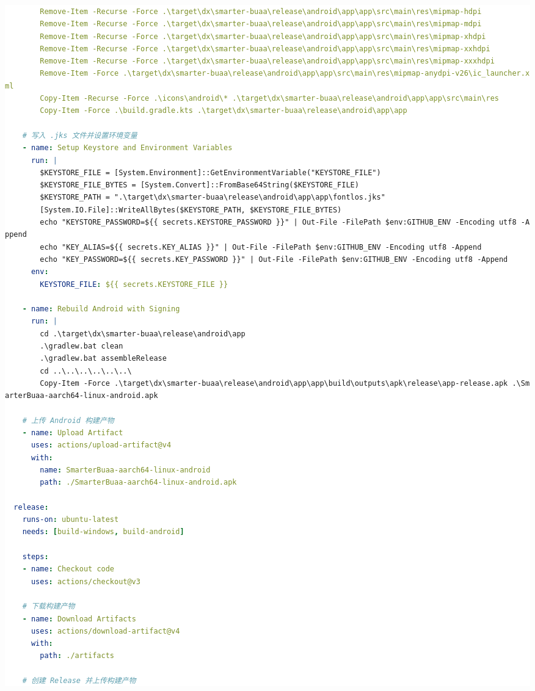 ```yml
        Remove-Item -Recurse -Force .\target\dx\smarter-buaa\release\android\app\app\src\main\res\mipmap-hdpi
        Remove-Item -Recurse -Force .\target\dx\smarter-buaa\release\android\app\app\src\main\res\mipmap-mdpi
        Remove-Item -Recurse -Force .\target\dx\smarter-buaa\release\android\app\app\src\main\res\mipmap-xhdpi
        Remove-Item -Recurse -Force .\target\dx\smarter-buaa\release\android\app\app\src\main\res\mipmap-xxhdpi
        Remove-Item -Recurse -Force .\target\dx\smarter-buaa\release\android\app\app\src\main\res\mipmap-xxxhdpi
        Remove-Item -Force .\target\dx\smarter-buaa\release\android\app\app\src\main\res\mipmap-anydpi-v26\ic_launcher.xml
        Copy-Item -Recurse -Force .\icons\android\* .\target\dx\smarter-buaa\release\android\app\app\src\main\res
        Copy-Item -Force .\build.gradle.kts .\target\dx\smarter-buaa\release\android\app\app

    # 写入 .jks 文件并设置环境变量
    - name: Setup Keystore and Environment Variables
      run: |
        $KEYSTORE_FILE = [System.Environment]::GetEnvironmentVariable("KEYSTORE_FILE")
        $KEYSTORE_FILE_BYTES = [System.Convert]::FromBase64String($KEYSTORE_FILE)
        $KEYSTORE_PATH = ".\target\dx\smarter-buaa\release\android\app\app\fontlos.jks"
        [System.IO.File]::WriteAllBytes($KEYSTORE_PATH, $KEYSTORE_FILE_BYTES)
        echo "KEYSTORE_PASSWORD=${{ secrets.KEYSTORE_PASSWORD }}" | Out-File -FilePath $env:GITHUB_ENV -Encoding utf8 -Append
        echo "KEY_ALIAS=${{ secrets.KEY_ALIAS }}" | Out-File -FilePath $env:GITHUB_ENV -Encoding utf8 -Append
        echo "KEY_PASSWORD=${{ secrets.KEY_PASSWORD }}" | Out-File -FilePath $env:GITHUB_ENV -Encoding utf8 -Append
      env:
        KEYSTORE_FILE: ${{ secrets.KEYSTORE_FILE }}

    - name: Rebuild Android with Signing
      run: |
        cd .\target\dx\smarter-buaa\release\android\app
        .\gradlew.bat clean
        .\gradlew.bat assembleRelease
        cd ..\..\..\..\..\..\
        Copy-Item -Force .\target\dx\smarter-buaa\release\android\app\app\build\outputs\apk\release\app-release.apk .\SmarterBuaa-aarch64-linux-android.apk

    # 上传 Android 构建产物
    - name: Upload Artifact
      uses: actions/upload-artifact@v4
      with:
        name: SmarterBuaa-aarch64-linux-android
        path: ./SmarterBuaa-aarch64-linux-android.apk

  release:
    runs-on: ubuntu-latest
    needs: [build-windows, build-android]

    steps:
    - name: Checkout code
      uses: actions/checkout@v3

    # 下载构建产物
    - name: Download Artifacts
      uses: actions/download-artifact@v4
      with:
        path: ./artifacts

    # 创建 Release 并上传构建产物
```